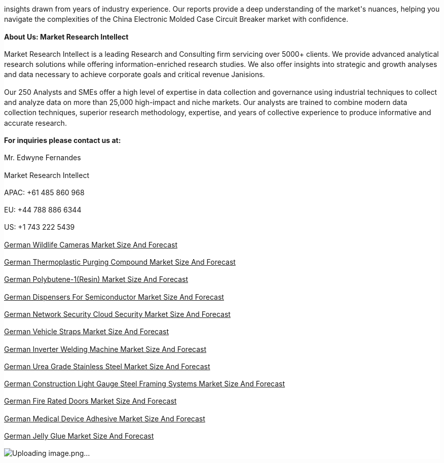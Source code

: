insights drawn from years of industry experience. Our reports provide a deep understanding of the market's nuances, helping you navigate the complexities of the China Electronic Molded Case Circuit Breaker market with confidence.</p><p><strong><span class="font-[700]">About Us: Market Research Intellect</span></strong></p><p><span class="">Market Research Intellect is a leading Research and Consulting firm servicing over 5000+ clients. We provide advanced analytical research solutions while offering information-enriched research studies.&nbsp;</span>We also offer insights into strategic and growth analyses and data necessary to achieve corporate goals and critical revenue Janisions.</p><p><span class="">Our 250 Analysts and SMEs offer a high level of expertise in data collection and governance using industrial techniques to collect and analyze data on more than 25,000 high-impact and niche markets. Our analysts are trained to combine modern data collection techniques, superior research methodology, expertise, and years of collective experience to produce informative and accurate research.</span></p><p><strong>For inquiries please contact us at:</strong></p><p>Mr. Edwyne Fernandes</p><p>Market Research Intellect</p><p>APAC: +61 485 860 968</p><p>EU: +44 788 886 6344</p><p>US: +1 743 222 5439</p><p><a href="https://github.com/atulj016/precision/blob/main/Wildlife-Cameras-Market/China-Wildlife-Cameras-Market.md">German Wildlife Cameras Market Size And Forecast</a></p><p><a href="https://github.com/atulj016/datacraze/blob/main/Thermoplastic-Purging-Compound-Market/China-Thermoplastic-Purging-Compound-Market.md">German Thermoplastic Purging Compound Market Size And Forecast</a></p><p><a href="https://github.com/atulj016/precision/blob/main/Polybutene-1(Resin)-Market/China-Polybutene-1(Resin)-Market.md">German Polybutene-1(Resin) Market Size And Forecast</a></p><p><a href="https://github.com/atulj016/datacraze/blob/main/Dispensers-For-Semiconductor-Market/China-Dispensers-For-Semiconductor-Market.md">German Dispensers For Semiconductor Market Size And Forecast</a></p><p><a href="https://github.com/atulj016/datacraze/blob/main/Network-Security-Cloud-Security-Market/China-Network-Security-Cloud-Security-Market.md">German Network Security Cloud Security Market Size And Forecast</a></p><p><a href="https://github.com/atulj016/precision/blob/main/Vehicle-Straps-Market/China-Vehicle-Straps-Market.md">German Vehicle Straps Market Size And Forecast</a></p><p><a href="https://github.com/atulj016/datacraze/blob/main/Inverter-Welding-Machine-Market/China-Inverter-Welding-Machine-Market.md">German Inverter Welding Machine Market Size And Forecast</a></p><p><a href="https://github.com/atulj016/precision/blob/main/Urea-Grade-Stainless-Steel-Market/China-Urea-Grade-Stainless-Steel-Market.md">German Urea Grade Stainless Steel Market Size And Forecast</a></p><p><a href="https://github.com/atulj016/datacraze/blob/main/Construction-Light-Gauge-Steel-Framing-Systems-Market/China-Construction-Light-Gauge-Steel-Framing-Systems-Market.md">German Construction Light Gauge Steel Framing Systems Market Size And Forecast</a></p><p><a href="https://github.com/atulj016/precision/blob/main/Fire-Rated-Doors-Market/China-Fire-Rated-Doors-Market.md">German Fire Rated Doors Market Size And Forecast</a></p><p><a href="https://github.com/atulj016/datacraze/blob/main/Medical-Device-Adhesive-Market/China-Medical-Device-Adhesive-Market.md">German Medical Device Adhesive Market Size And Forecast</a></p><p><a href="https://github.com/atulj016/precision/blob/main/Jelly-Glue-Market/China-Jelly-Glue-Market.md">German Jelly Glue Market Size And Forecast</a></p>
![Uploading image.png…]()
